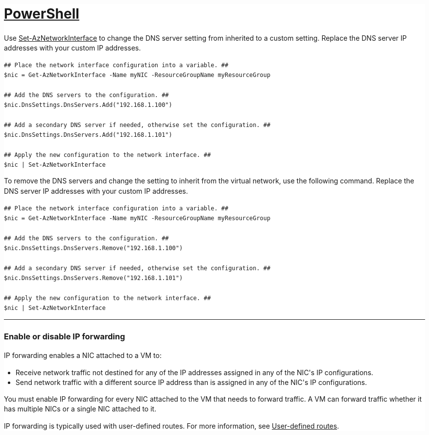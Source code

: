 # [PowerShell](#tab/azure-powershell)

Use [Set-AzNetworkInterface](/powershell/module/az.network/set-aznetworkinterface) to change the DNS server setting from inherited to a custom setting. Replace the DNS server IP addresses with your custom IP addresses.

```azurepowershell-interactive
## Place the network interface configuration into a variable. ##
$nic = Get-AzNetworkInterface -Name myNIC -ResourceGroupName myResourceGroup

## Add the DNS servers to the configuration. ##
$nic.DnsSettings.DnsServers.Add("192.168.1.100")

## Add a secondary DNS server if needed, otherwise set the configuration. ##
$nic.DnsSettings.DnsServers.Add("192.168.1.101")

## Apply the new configuration to the network interface. ##
$nic | Set-AzNetworkInterface
```

To remove the DNS servers and change the setting to inherit from the virtual network, use the following command. Replace the DNS server IP addresses with your custom IP addresses.

```azurepowershell-interactive
## Place the network interface configuration into a variable. ##
$nic = Get-AzNetworkInterface -Name myNIC -ResourceGroupName myResourceGroup

## Add the DNS servers to the configuration. ##
$nic.DnsSettings.DnsServers.Remove("192.168.1.100")

## Add a secondary DNS server if needed, otherwise set the configuration. ##
$nic.DnsSettings.DnsServers.Remove("192.168.1.101")

## Apply the new configuration to the network interface. ##
$nic | Set-AzNetworkInterface
```

---

### Enable or disable IP forwarding

IP forwarding enables a NIC attached to a VM to:

- Receive network traffic not destined for any of the IP addresses assigned in any of the NIC's IP configurations.
- Send network traffic with a different source IP address than is assigned in any of the NIC's IP configurations.

You must enable IP forwarding for every NIC attached to the VM that needs to forward traffic. A VM can forward traffic whether it has multiple NICs or a single NIC attached to it.

IP forwarding is typically used with user-defined routes. For more information, see [User-defined routes](virtual-networks-udr-overview.md).
